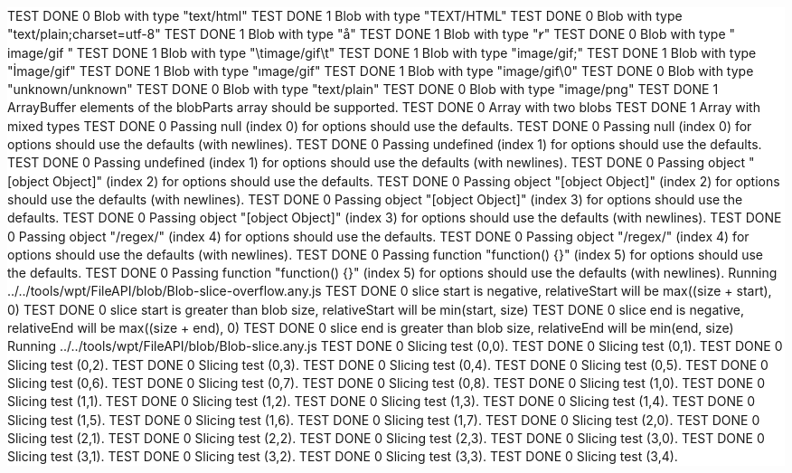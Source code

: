 TEST DONE 0 Blob with type "text/html"
TEST DONE 1 Blob with type "TEXT/HTML"
TEST DONE 0 Blob with type "text/plain;charset=utf-8"
TEST DONE 1 Blob with type "å"
TEST DONE 1 Blob with type "𐑾"
TEST DONE 0 Blob with type " image/gif "
TEST DONE 1 Blob with type "\timage/gif\t"
TEST DONE 1 Blob with type "image/gif;"
TEST DONE 1 Blob with type "İmage/gif"
TEST DONE 1 Blob with type "ımage/gif"
TEST DONE 1 Blob with type "image/gif\0"
TEST DONE 0 Blob with type "unknown/unknown"
TEST DONE 0 Blob with type "text/plain"
TEST DONE 0 Blob with type "image/png"
TEST DONE 1 ArrayBuffer elements of the blobParts array should be supported.
TEST DONE 0 Array with two blobs
TEST DONE 1 Array with mixed types
TEST DONE 0 Passing null (index 0) for options should use the defaults.
TEST DONE 0 Passing null (index 0) for options should use the defaults (with newlines).
TEST DONE 0 Passing undefined (index 1) for options should use the defaults.
TEST DONE 0 Passing undefined (index 1) for options should use the defaults (with newlines).
TEST DONE 0 Passing object "[object Object]" (index 2) for options should use the defaults.
TEST DONE 0 Passing object "[object Object]" (index 2) for options should use the defaults (with newlines).
TEST DONE 0 Passing object "[object Object]" (index 3) for options should use the defaults.
TEST DONE 0 Passing object "[object Object]" (index 3) for options should use the defaults (with newlines).
TEST DONE 0 Passing object "/regex/" (index 4) for options should use the defaults.
TEST DONE 0 Passing object "/regex/" (index 4) for options should use the defaults (with newlines).
TEST DONE 0 Passing function "function() {}" (index 5) for options should use the defaults.
TEST DONE 0 Passing function "function() {}" (index 5) for options should use the defaults (with newlines).
Running ../../tools/wpt/FileAPI/blob/Blob-slice-overflow.any.js
TEST DONE 0 slice start is negative, relativeStart will be max((size + start), 0)
TEST DONE 0 slice start is greater than blob size, relativeStart will be min(start, size)
TEST DONE 0 slice end is negative, relativeEnd will be max((size + end), 0)
TEST DONE 0 slice end is greater than blob size, relativeEnd will be min(end, size)
Running ../../tools/wpt/FileAPI/blob/Blob-slice.any.js
TEST DONE 0 Slicing test (0,0).
TEST DONE 0 Slicing test (0,1).
TEST DONE 0 Slicing test (0,2).
TEST DONE 0 Slicing test (0,3).
TEST DONE 0 Slicing test (0,4).
TEST DONE 0 Slicing test (0,5).
TEST DONE 0 Slicing test (0,6).
TEST DONE 0 Slicing test (0,7).
TEST DONE 0 Slicing test (0,8).
TEST DONE 0 Slicing test (1,0).
TEST DONE 0 Slicing test (1,1).
TEST DONE 0 Slicing test (1,2).
TEST DONE 0 Slicing test (1,3).
TEST DONE 0 Slicing test (1,4).
TEST DONE 0 Slicing test (1,5).
TEST DONE 0 Slicing test (1,6).
TEST DONE 0 Slicing test (1,7).
TEST DONE 0 Slicing test (2,0).
TEST DONE 0 Slicing test (2,1).
TEST DONE 0 Slicing test (2,2).
TEST DONE 0 Slicing test (2,3).
TEST DONE 0 Slicing test (3,0).
TEST DONE 0 Slicing test (3,1).
TEST DONE 0 Slicing test (3,2).
TEST DONE 0 Slicing test (3,3).
TEST DONE 0 Slicing test (3,4).